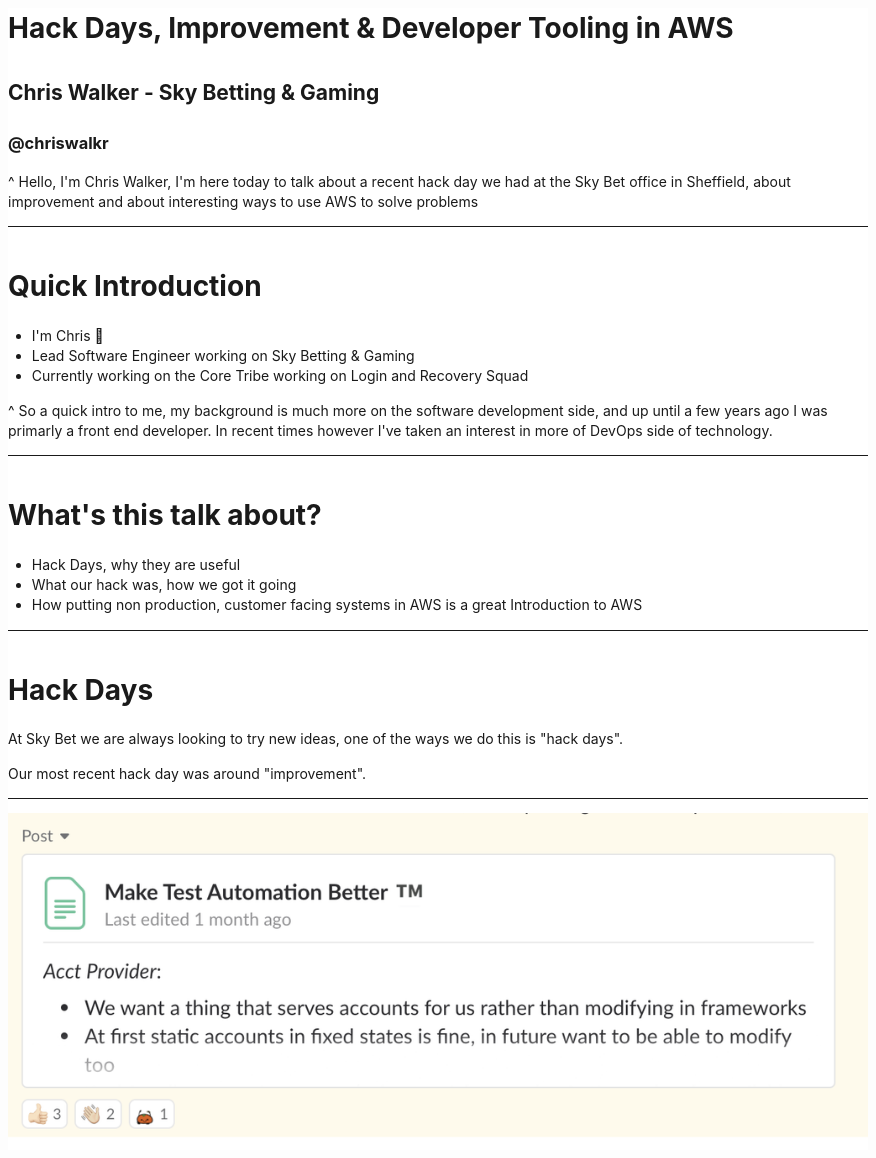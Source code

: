 # Hack Days, Improvement & Developer Tooling in AWS
## Chris Walker - Sky Betting & Gaming
### @chriswalkr

^ Hello, I'm Chris Walker, I'm here today to talk about a recent hack day we had at the Sky Bet office in Sheffield, about improvement and about interesting ways to use AWS to solve problems

---

# Quick Introduction

* I'm Chris 👋
* Lead Software Engineer working on Sky Betting & Gaming
* Currently working on the Core Tribe working on Login and Recovery Squad

^ So a quick intro to me, my background is much more on the software development side, and up until a few years ago I was primarly a front end developer. In recent times however I've taken an interest in more of DevOps side of technology.

---

# What's this talk about?

* Hack Days, why they are useful
* What our hack was, how we got it going
* How putting non production, customer facing systems in AWS is a great Introduction to AWS



---
# Hack Days

At Sky Bet we are always looking to try new ideas, one of the ways we do this is "hack days".

Our most recent hack day was around "improvement".

---

![fit](hackday-proposal-split1.png)
